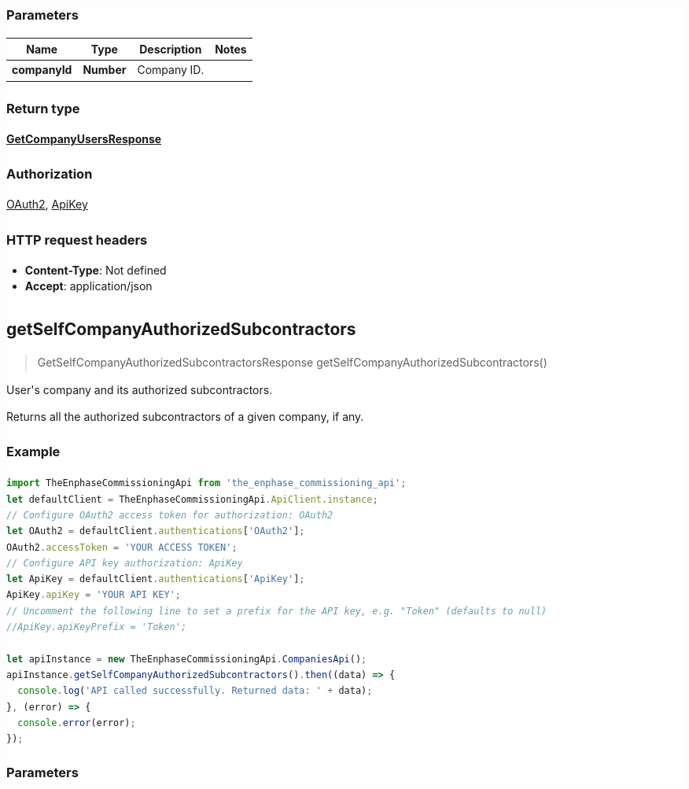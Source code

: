 ### Parameters


Name | Type | Description  | Notes
------------- | ------------- | ------------- | -------------
 **companyId** | **Number**| Company ID. | 

### Return type

[**GetCompanyUsersResponse**](GetCompanyUsersResponse.md)

### Authorization

[OAuth2](../README.md#OAuth2), [ApiKey](../README.md#ApiKey)

### HTTP request headers

- **Content-Type**: Not defined
- **Accept**: application/json


## getSelfCompanyAuthorizedSubcontractors

> GetSelfCompanyAuthorizedSubcontractorsResponse getSelfCompanyAuthorizedSubcontractors()

User&#39;s company and its authorized subcontractors.

Returns all the authorized subcontractors of a given company, if any.

### Example

```javascript
import TheEnphaseCommissioningApi from 'the_enphase_commissioning_api';
let defaultClient = TheEnphaseCommissioningApi.ApiClient.instance;
// Configure OAuth2 access token for authorization: OAuth2
let OAuth2 = defaultClient.authentications['OAuth2'];
OAuth2.accessToken = 'YOUR ACCESS TOKEN';
// Configure API key authorization: ApiKey
let ApiKey = defaultClient.authentications['ApiKey'];
ApiKey.apiKey = 'YOUR API KEY';
// Uncomment the following line to set a prefix for the API key, e.g. "Token" (defaults to null)
//ApiKey.apiKeyPrefix = 'Token';

let apiInstance = new TheEnphaseCommissioningApi.CompaniesApi();
apiInstance.getSelfCompanyAuthorizedSubcontractors().then((data) => {
  console.log('API called successfully. Returned data: ' + data);
}, (error) => {
  console.error(error);
});

```

### Parameters
